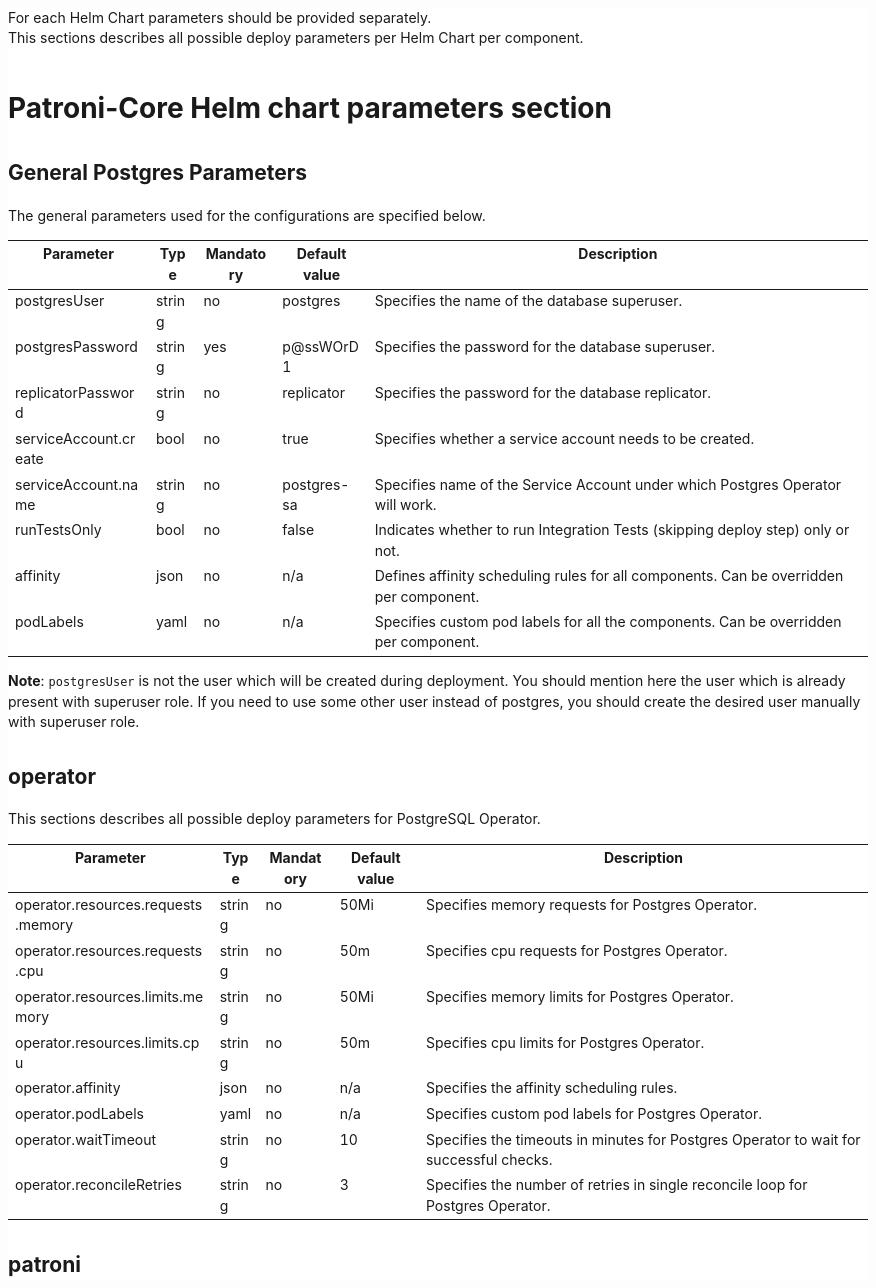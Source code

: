 For each Helm Chart parameters should be provided separately.  
This sections describes all possible deploy parameters per Helm Chart per component.

# Patroni-Core Helm chart parameters section

## General Postgres Parameters

The general parameters used for the configurations are specified below.

| Parameter             | Type   | Mandatory | Default value | Description                                                                            |
|-----------------------|--------|-----------|---------------|----------------------------------------------------------------------------------------|
| postgresUser          | string | no        | postgres      | Specifies the name of the database superuser.                                          |
| postgresPassword      | string | yes       | p@ssWOrD1      | Specifies the password for the database superuser.                                     |
| replicatorPassword    | string | no        | replicator      | Specifies the password for the database replicator.                                    |
| serviceAccount.create | bool   | no        | true          | Specifies whether a service account needs to be created.                               |
| serviceAccount.name   | string | no        | postgres-sa   | Specifies name of the Service Account under which Postgres Operator will work.         |
| runTestsOnly          | bool   | no        | false         | Indicates whether to run Integration Tests (skipping deploy step) only or not.         |
| affinity              | json   | no        | n/a           | Defines affinity scheduling rules for all components. Can be overridden per component. |
| podLabels             | yaml   | no        | n/a           | Specifies custom pod labels for all the components. Can be overridden per component.   |

**Note**: `postgresUser` is not the user which will be created during deployment. You should mention here the user which is already present with superuser role. If you need to use some other user instead of postgres, you should create the desired user manually with superuser role.

## operator

This sections describes all possible deploy parameters for PostgreSQL Operator.

| Parameter                                       | Type   | Mandatory | Default value | Description                                                                            |
|-------------------------------------------------|--------|-----------|---------------|----------------------------------------------------------------------------------------|
| operator.resources.requests.memory              | string | no        | 50Mi          | Specifies memory requests for Postgres Operator.                                       |
| operator.resources.requests.cpu                 | string | no        | 50m           | Specifies cpu requests for Postgres Operator.                                          |
| operator.resources.limits.memory                | string | no        | 50Mi          | Specifies memory limits for Postgres Operator.                                         |
| operator.resources.limits.cpu                   | string | no        | 50m           | Specifies cpu limits for Postgres Operator.                                            |
| operator.affinity                               | json   | no        | n/a           | Specifies the affinity scheduling rules.                                               |
| operator.podLabels                              | yaml   | no        | n/a           | Specifies custom pod labels for Postgres Operator.                                     |
| operator.waitTimeout                            | string | no        | 10            | Specifies the timeouts in minutes for Postgres Operator to wait for successful checks. |
| operator.reconcileRetries                       | string | no        | 3             | Specifies the number of retries in single reconcile loop for Postgres Operator.        |

## patroni
